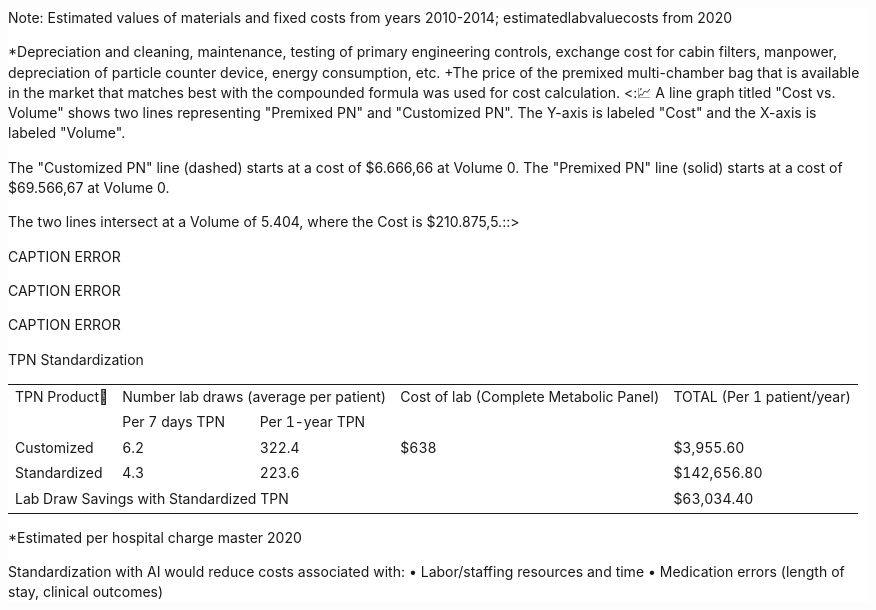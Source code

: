 <a id='ba6e3532-9534-408d-9df6-63ff9e7d94d4'></a>

Note: Estimated values of materials and fixed costs from years 2010-2014; estimatedlabvaluecosts from 2020

<a id='0ac904d8-97fd-4d40-995c-55c397ce3c8e'></a>

*Depreciation and cleaning, maintenance, testing of primary engineering controls, exchange cost for cabin filters, manpower, depreciation of particle counter device, energy consumption, etc.
+The price of the premixed multi-chamber bag that is available in the market that matches best with the compounded formula was used for cost calculation.
<::chart: A line graph titled "Cost vs. Volume" shows two lines representing "Premixed PN" and "Customized PN". The Y-axis is labeled "Cost" and the X-axis is labeled "Volume".

The "Customized PN" line (dashed) starts at a cost of $6.666,66 at Volume 0.
The "Premixed PN" line (solid) starts at a cost of $69.566,67 at Volume 0.

The two lines intersect at a Volume of 5.404, where the Cost is $210.875,5.::>

<a id='2095c60f-8ef2-4fb8-a93c-ce39b2562f40'></a>

CAPTION ERROR

<a id='8ccc36e8-719f-4714-a8a4-c1e9a21830ca'></a>

CAPTION ERROR

<a id='9882a5ff-62d9-49aa-975d-d15cf8a46ec2'></a>

CAPTION ERROR

<a id='6e351f88-2516-40bd-a8b0-c4106754e0ee'></a>

TPN Standardization

<a id='641db833-e067-4c60-a927-744c97e3ee30'></a>

<table id="16-1">
<tr><td id="16-2" rowspan="2">TPN Product</td><td id="16-3" colspan="2">Number lab draws (average per patient)</td><td id="16-4" rowspan="2">Cost of lab (Complete Metabolic Panel)</td><td id="16-5" rowspan="2">TOTAL (Per 1 patient/year)</td></tr>
<tr><td id="16-6">Per 7 days TPN</td><td id="16-7">Per 1-year TPN</td></tr>
<tr><td id="16-8">Customized</td><td id="16-9">6.2</td><td id="16-a">322.4</td><td id="16-b" rowspan="2">$638</td><td id="16-c">$3,955.60</td></tr>
<tr><td id="16-d">Standardized</td><td id="16-e">4.3</td><td id="16-f">223.6</td><td id="16-g">$142,656.80</td></tr>
<tr><td id="16-h" colspan="4">Lab Draw Savings with Standardized TPN</td><td id="16-i">$63,034.40</td></tr>
</table>

<a id='18e2478b-4228-4aab-8ef7-a50d3eaaa87d'></a>

*Estimated per hospital charge master 2020

Standardization with AI would
reduce costs associated with:
• Labor/staffing resources and time
• Medication errors (length of stay,
clinical outcomes)
